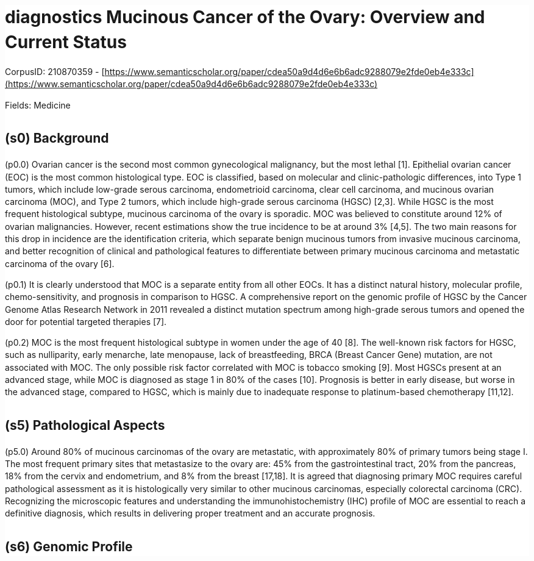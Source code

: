 # diagnostics Mucinous Cancer of the Ovary: Overview and Current Status

CorpusID: 210870359 - [https://www.semanticscholar.org/paper/cdea50a9d4d6e6b6adc9288079e2fde0eb4e333c](https://www.semanticscholar.org/paper/cdea50a9d4d6e6b6adc9288079e2fde0eb4e333c)

Fields: Medicine

## (s0) Background
(p0.0) Ovarian cancer is the second most common gynecological malignancy, but the most lethal [1]. Epithelial ovarian cancer (EOC) is the most common histological type. EOC is classified, based on molecular and clinic-pathologic differences, into Type 1 tumors, which include low-grade serous carcinoma, endometrioid carcinoma, clear cell carcinoma, and mucinous ovarian carcinoma (MOC), and Type 2 tumors, which include high-grade serous carcinoma (HGSC) [2,3]. While HGSC is the most frequent histological subtype, mucinous carcinoma of the ovary is sporadic. MOC was believed to constitute around 12% of ovarian malignancies. However, recent estimations show the true incidence to be at around 3% [4,5]. The two main reasons for this drop in incidence are the identification criteria, which separate benign mucinous tumors from invasive mucinous carcinoma, and better recognition of clinical and pathological features to differentiate between primary mucinous carcinoma and metastatic carcinoma of the ovary [6].

(p0.1) It is clearly understood that MOC is a separate entity from all other EOCs. It has a distinct natural history, molecular profile, chemo-sensitivity, and prognosis in comparison to HGSC. A comprehensive report on the genomic profile of HGSC by the Cancer Genome Atlas Research Network in 2011 revealed a distinct mutation spectrum among high-grade serous tumors and opened the door for potential targeted therapies [7].

(p0.2) MOC is the most frequent histological subtype in women under the age of 40 [8]. The well-known risk factors for HGSC, such as nulliparity, early menarche, late menopause, lack of breastfeeding, BRCA (Breast Cancer Gene) mutation, are not associated with MOC. The only possible risk factor correlated with MOC is tobacco smoking [9]. Most HGSCs present at an advanced stage, while MOC is diagnosed as stage 1 in 80% of the cases [10]. Prognosis is better in early disease, but worse in the advanced stage, compared to HGSC, which is mainly due to inadequate response to platinum-based chemotherapy [11,12].
## (s5) Pathological Aspects
(p5.0) Around 80% of mucinous carcinomas of the ovary are metastatic, with approximately 80% of primary tumors being stage I. The most frequent primary sites that metastasize to the ovary are: 45% from the gastrointestinal tract, 20% from the pancreas, 18% from the cervix and endometrium, and 8% from the breast [17,18]. It is agreed that diagnosing primary MOC requires careful pathological assessment as it is histologically very similar to other mucinous carcinomas, especially colorectal carcinoma (CRC). Recognizing the microscopic features and understanding the immunohistochemistry (IHC) profile of MOC are essential to reach a definitive diagnosis, which results in delivering proper treatment and an accurate prognosis.
## (s6) Genomic Profile